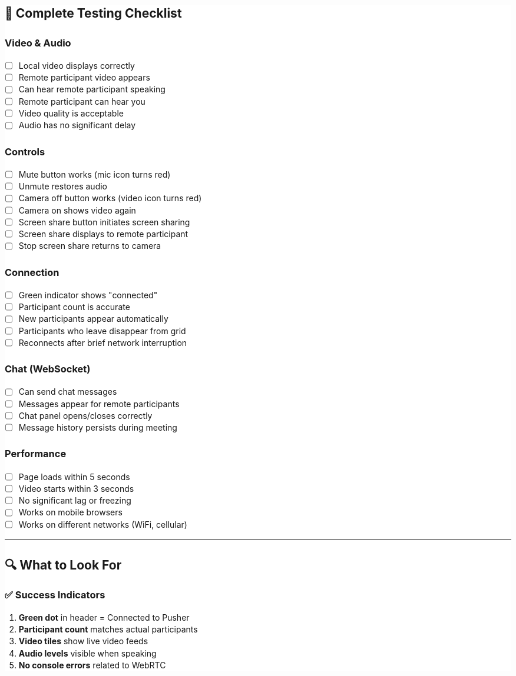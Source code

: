 
## 🧪 Complete Testing Checklist

### Video & Audio
- [ ] Local video displays correctly
- [ ] Remote participant video appears
- [ ] Can hear remote participant speaking
- [ ] Remote participant can hear you
- [ ] Video quality is acceptable
- [ ] Audio has no significant delay

### Controls
- [ ] Mute button works (mic icon turns red)
- [ ] Unmute restores audio
- [ ] Camera off button works (video icon turns red)
- [ ] Camera on shows video again
- [ ] Screen share button initiates screen sharing
- [ ] Screen share displays to remote participant
- [ ] Stop screen share returns to camera

### Connection
- [ ] Green indicator shows "connected"
- [ ] Participant count is accurate
- [ ] New participants appear automatically
- [ ] Participants who leave disappear from grid
- [ ] Reconnects after brief network interruption

### Chat (WebSocket)
- [ ] Can send chat messages
- [ ] Messages appear for remote participants
- [ ] Chat panel opens/closes correctly
- [ ] Message history persists during meeting

### Performance
- [ ] Page loads within 5 seconds
- [ ] Video starts within 3 seconds
- [ ] No significant lag or freezing
- [ ] Works on mobile browsers
- [ ] Works on different networks (WiFi, cellular)

---

## 🔍 What to Look For

### ✅ Success Indicators
1. **Green dot** in header = Connected to Pusher
2. **Participant count** matches actual participants
3. **Video tiles** show live video feeds
4. **Audio levels** visible when speaking
5. **No console errors** related to WebRTC
